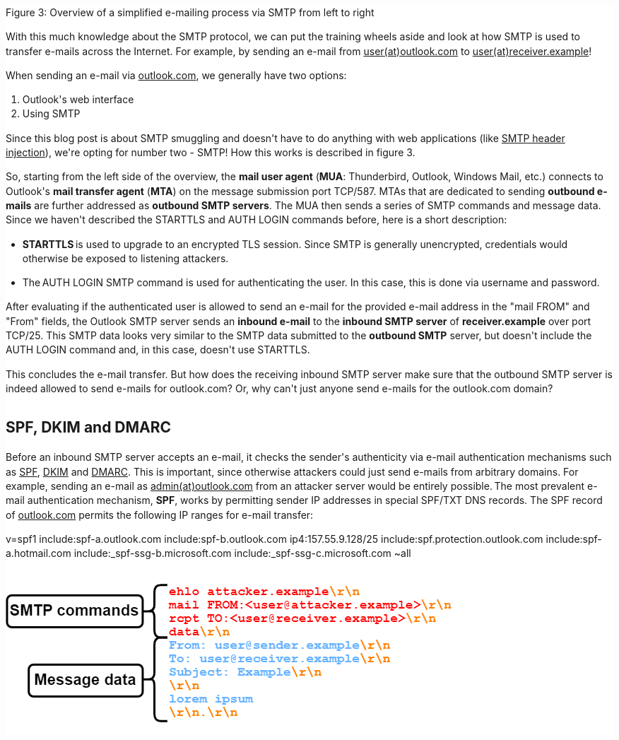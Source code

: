 Figure 3: Overview of a simplified e-mailing process via SMTP from left to right

With this much knowledge about the SMTP protocol, we can put the training wheels aside and look at how SMTP is used to transfer e-mails across the Internet. For example, by sending an e-mail from [user(at)outlook.com](#) to [user(at)receiver.example](#)! 

When sending an e-mail via [outlook.com](https://outlook.com/), we generally have two options: 

1.  Outlook's web interface 
2.  Using SMTP 

Since this blog post is about SMTP smuggling and doesn't have to do anything with web applications (like [SMTP header injection](https://portswigger.net/kb/issues/00200800_smtp-header-injection)), we're opting for number two - SMTP! How this works is described in figure 3. 

So, starting from the left side of the overview, the **mail user agent** (**MUA**: Thunderbird, Outlook, Windows Mail, etc.) connects to Outlook's **mail transfer agent** (**MTA**) on the message submission port TCP/587. MTAs that are dedicated to sending **outbound e-mails** are further addressed as **outbound SMTP servers**. The MUA then sends a series of SMTP commands and message data. Since we haven't described the STARTTLS and AUTH LOGIN commands before, here is a short description: 

-   **STARTTLS** is used to upgrade to an encrypted TLS session. Since SMTP is generally unencrypted, credentials would otherwise be exposed to listening attackers. 
    
-   The AUTH LOGIN SMTP command is used for authenticating the user. In this case, this is done via username and password. 
    

After evaluating if the authenticated user is allowed to send an e-mail for the provided e-mail address in the "mail FROM" and "From" fields, the Outlook SMTP server sends an **inbound e-mail** to the **inbound SMTP server** of **receiver.example** over port TCP/25. This SMTP data looks very similar to the SMTP data submitted to the **outbound SMTP** server, but doesn't include the AUTH LOGIN command and, in this case, doesn't use STARTTLS. 

This concludes the e-mail transfer. But how does the receiving inbound SMTP server make sure that the outbound SMTP server is indeed allowed to send e-mails for outlook.com? Or, why can't just anyone send e-mails for the outlook.com domain? 

## SPF, DKIM and DMARC 

Before an inbound SMTP server accepts an e-mail, it checks the sender's authenticity via e-mail authentication mechanisms such as [SPF](https://en.wikipedia.org/wiki/Sender_Policy_Framework), [DKIM](https://en.wikipedia.org/wiki/DomainKeys_Identified_Mail) and [DMARC](https://en.wikipedia.org/wiki/DMARC). This is important, since otherwise attackers could just send e-mails from arbitrary domains. For example, sending an e-mail as [admin(at)outlook.com](#) from an attacker server would be entirely possible. The most prevalent e-mail authentication mechanism, **SPF**, works by permitting sender IP addresses in special SPF/TXT DNS records. The SPF record of [outlook.com](http://outlook.com/) permits the following IP ranges for e-mail transfer: 

v=spf1 include:spf-a.outlook.com include:spf-b.outlook.com ip4:157.55.9.128/25 include:spf.protection.outlook.com include:spf-a.hotmail.com include:\_spf-ssg-b.microsoft.com include:\_spf-ssg-c.microsoft.com ~all 

[![Passing SPF checks with attacker.example domain, while sending as user@sender.example ](assets/1709864320-19f779377cc6734dabef11874979895e.png)](https://sec-consult.com/fileadmin/user_upload/sec-consult/Dynamisch/Blogartikel/2023_12/SMTP_Smuggling-SMTP_session_example_only_sender_SPF_spoofing__05_.png)
